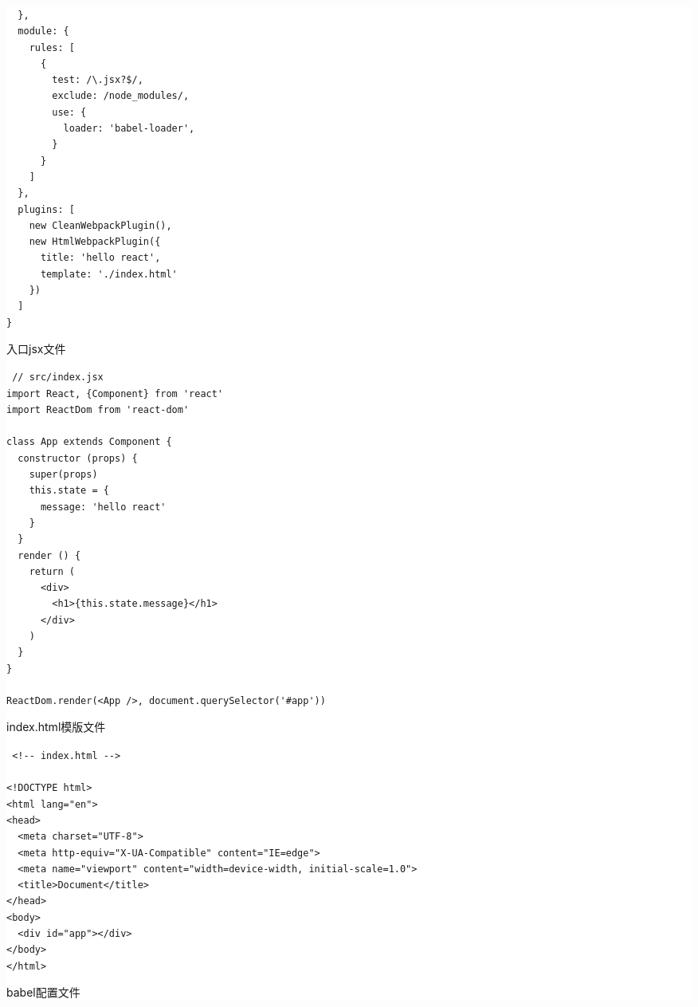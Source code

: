 ```
  },
  module: {
    rules: [
      {
        test: /\.jsx?$/,
        exclude: /node_modules/,
        use: {
          loader: 'babel-loader',
        }
      }
    ]
  },
  plugins: [
    new CleanWebpackPlugin(),
    new HtmlWebpackPlugin({
      title: 'hello react',
      template: './index.html'
    })
  ]
}
```

入口jsx文件
```
 // src/index.jsx
import React, {Component} from 'react'
import ReactDom from 'react-dom'

class App extends Component {
  constructor (props) {
    super(props)
    this.state = {
      message: 'hello react'
    }
  }
  render () {
    return (
      <div>
        <h1>{this.state.message}</h1>
      </div>
    )
  }
}

ReactDom.render(<App />, document.querySelector('#app'))
```
index.html模版文件

```
 <!-- index.html -->
 
<!DOCTYPE html>
<html lang="en">
<head>
  <meta charset="UTF-8">
  <meta http-equiv="X-UA-Compatible" content="IE=edge">
  <meta name="viewport" content="width=device-width, initial-scale=1.0">
  <title>Document</title>
</head>
<body>
  <div id="app"></div>
</body>
</html>
```
babel配置文件